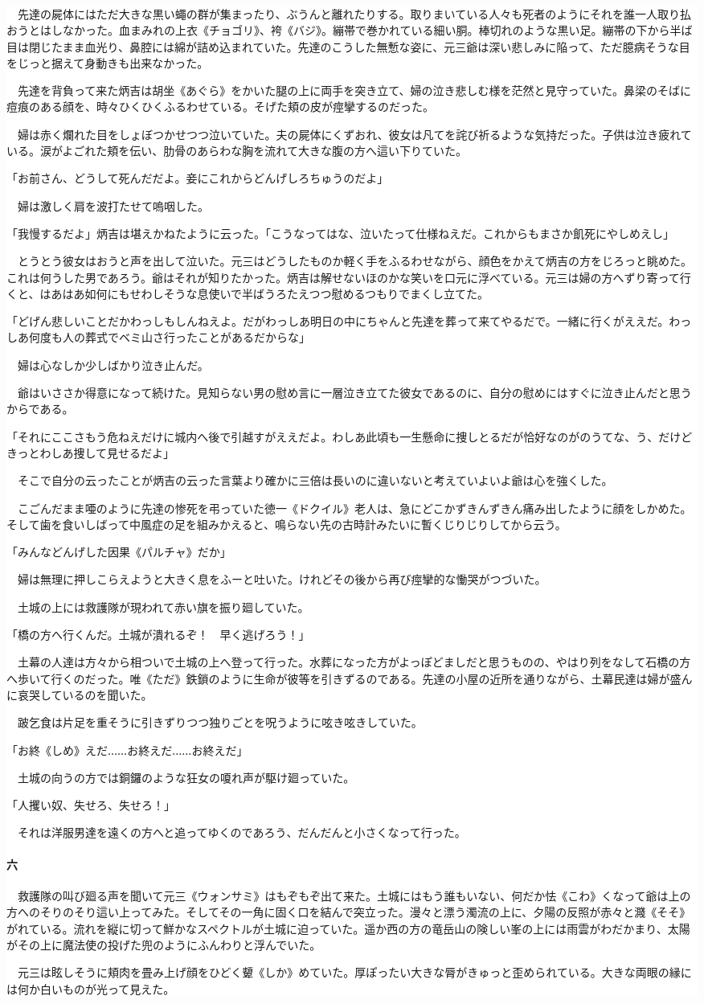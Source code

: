　先達の屍体にはただ大きな黒い蠅の群が集まったり、ぶうんと離れたりする。取りまいている人々も死者のようにそれを誰一人取り払おうとはしなかった。血まみれの上衣《チョゴリ》、袴《バジ》。繃帯で巻かれている細い胴。棒切れのような黒い足。繃帯の下から半ば目は閉じたまま血光り、鼻腔には綿が詰め込まれていた。先達のこうした無慙な姿に、元三爺は深い悲しみに陥って、ただ臆病そうな目をじっと据えて身動きも出来なかった。

　先達を背負って来た炳吉は胡坐《あぐら》をかいた腿の上に両手を突き立て、婦の泣き悲しむ様を茫然と見守っていた。鼻梁のそばに痘痕のある顔を、時々ひくひくふるわせている。そげた頬の皮が痙攣するのだった。

　婦は赤く爛れた目をしょぼつかせつつ泣いていた。夫の屍体にくずおれ、彼女は凡てを詫び祈るような気持だった。子供は泣き疲れている。涙がよごれた頬を伝い、肋骨のあらわな胸を流れて大きな腹の方へ這い下りていた。

「お前さん、どうして死んだだよ。妾にこれからどんげしろちゅうのだよ」

　婦は激しく肩を波打たせて嗚咽した。

「我慢するだよ」炳吉は堪えかねたように云った。「こうなってはな、泣いたって仕様ねえだ。これからもまさか飢死にやしめえし」

　とうとう彼女はおうと声を出して泣いた。元三はどうしたものか軽く手をふるわせながら、顔色をかえて炳吉の方をじろっと眺めた。これは何うした男であろう。爺はそれが知りたかった。炳吉は解せないほのかな笑いを口元に浮べている。元三は婦の方へずり寄って行くと、はあはあ如何にもせわしそうな息使いで半ばうろたえつつ慰めるつもりでまくし立てた。

「どげん悲しいことだかわっしもしんねえよ。だがわっしあ明日の中にちゃんと先達を葬って来てやるだで。一緒に行くがええだ。わっしあ何度も人の葬式でベミ山さ行ったことがあるだからな」

　婦は心なしか少しばかり泣き止んだ。

　爺はいささか得意になって続けた。見知らない男の慰め言に一層泣き立てた彼女であるのに、自分の慰めにはすぐに泣き止んだと思うからである。

「それにここさもう危ねえだけに城内へ後で引越すがええだよ。わしあ此頃も一生懸命に捜しとるだが恰好なのがのうてな、う、だけどきっとわしあ捜して見せるだよ」

　そこで自分の云ったことが炳吉の云った言葉より確かに三倍は長いのに違いないと考えていよいよ爺は心を強くした。

　こごんだまま唖のように先達の惨死を弔っていた徳一《ドクイル》老人は、急にどこかずきんずきん痛み出したように顔をしかめた。そして歯を食いしばって中風症の足を組みかえると、鳴らない先の古時計みたいに暫くじりじりしてから云う。

「みんなどんげした因果《パルチャ》だか」

　婦は無理に押しこらえようと大きく息をふーと吐いた。けれどその後から再び痙攣的な慟哭がつづいた。

　土城の上には救護隊が現われて赤い旗を振り廻していた。

「橋の方へ行くんだ。土城が潰れるぞ！　早く逃げろう！」

　土幕の人達は方々から相ついで土城の上へ登って行った。水葬になった方がよっぽどましだと思うものの、やはり列をなして石橋の方へ歩いて行くのだった。唯《ただ》鉄鎖のように生命が彼等を引きずるのである。先達の小屋の近所を通りながら、土幕民達は婦が盛んに哀哭しているのを聞いた。

　跛乞食は片足を重そうに引きずりつつ独りごとを呪うように呟き呟きしていた。

「お終《しめ》えだ……お終えだ……お終えだ」

　土城の向うの方では銅鑼のような狂女の嗄れ声が駆け廻っていた。

「人攫い奴、失せろ、失せろ！」

　それは洋服男達を遠くの方へと追ってゆくのであろう、だんだんと小さくなって行った。



#### 六




　救護隊の叫び廻る声を聞いて元三《ウォンサミ》はもぞもぞ出て来た。土城にはもう誰もいない、何だか怯《こわ》くなって爺は上の方へのそりのそり這い上ってみた。そしてその一角に固く口を結んで突立った。漫々と漂う濁流の上に、夕陽の反照が赤々と濺《そそ》がれている。流れを縦に切って鮮かなスペクトルが土城に迫っていた。遥か西の方の竜岳山の険しい峯の上には雨雲がわだかまり、太陽がその上に魔法使の投げた兜のようにふんわりと浮んでいた。

　元三は眩しそうに頬肉を畳み上げ顔をひどく顰《しか》めていた。厚ぽったい大きな脣がきゅっと歪められている。大きな両眼の縁には何か白いものが光って見えた。
